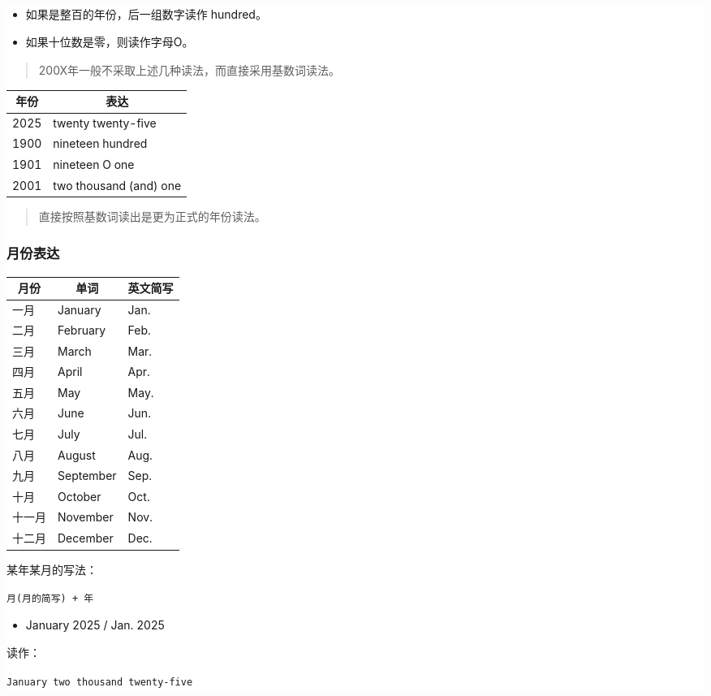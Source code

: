 - 如果是整百的年份，后一组数字读作 hundred。

- 如果十位数是零，则读作字母O。

> 200X年一般不采取上述几种读法，而直接采用基数词读法。

| 年份   | 表达                     |
| ---- | ---------------------- |
| 2025 | twenty twenty-five     |
| 1900 | nineteen hundred       |
| 1901 | nineteen O one         |
| 2001 | two thousand (and) one |

> 直接按照基数词读出是更为正式的年份读法。

### 月份表达

| 月份  | 单词        | 英文简写 |
| --- | --------- | ---- |
| 一月  | January   | Jan. |
| 二月  | February  | Feb. |
| 三月  | March     | Mar. |
| 四月  | April     | Apr. |
| 五月  | May       | May. |
| 六月  | June      | Jun. |
| 七月  | July      | Jul. |
| 八月  | August    | Aug. |
| 九月  | September | Sep. |
| 十月  | October   | Oct. |
| 十一月 | November  | Nov. |
| 十二月 | December  | Dec. |

某年某月的写法：

```
月(月的简写) + 年
```

- January 2025 / Jan. 2025

读作：

```
January two thousand twenty-five
```
